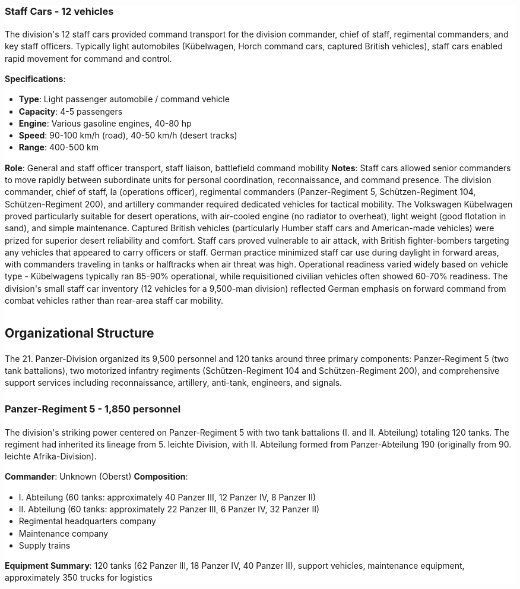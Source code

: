 
### Staff Cars - 12 vehicles

The division's 12 staff cars provided command transport for the division commander, chief of staff, regimental commanders, and key staff officers. Typically light automobiles (Kübelwagen, Horch command cars, captured British vehicles), staff cars enabled rapid movement for command and control.

**Specifications**:
- **Type**: Light passenger automobile / command vehicle
- **Capacity**: 4-5 passengers
- **Engine**: Various gasoline engines, 40-80 hp
- **Speed**: 90-100 km/h (road), 40-50 km/h (desert tracks)
- **Range**: 400-500 km

**Role**: General and staff officer transport, staff liaison, battlefield command mobility
**Notes**: Staff cars allowed senior commanders to move rapidly between subordinate units for personal coordination, reconnaissance, and command presence. The division commander, chief of staff, Ia (operations officer), regimental commanders (Panzer-Regiment 5, Schützen-Regiment 104, Schützen-Regiment 200), and artillery commander required dedicated vehicles for tactical mobility. The Volkswagen Kübelwagen proved particularly suitable for desert operations, with air-cooled engine (no radiator to overheat), light weight (good flotation in sand), and simple maintenance. Captured British vehicles (particularly Humber staff cars and American-made vehicles) were prized for superior desert reliability and comfort. Staff cars proved vulnerable to air attack, with British fighter-bombers targeting any vehicles that appeared to carry officers or staff. German practice minimized staff car use during daylight in forward areas, with commanders traveling in tanks or halftracks when air threat was high. Operational readiness varied widely based on vehicle type - Kübelwagens typically ran 85-90% operational, while requisitioned civilian vehicles often showed 60-70% readiness. The division's small staff car inventory (12 vehicles for a 9,500-man division) reflected German emphasis on forward command from combat vehicles rather than rear-area staff car mobility.

## Organizational Structure

The 21. Panzer-Division organized its 9,500 personnel and 120 tanks around three primary components: Panzer-Regiment 5 (two tank battalions), two motorized infantry regiments (Schützen-Regiment 104 and Schützen-Regiment 200), and comprehensive support services including reconnaissance, artillery, anti-tank, engineers, and signals.

### Panzer-Regiment 5 - 1,850 personnel

The division's striking power centered on Panzer-Regiment 5 with two tank battalions (I. and II. Abteilung) totaling 120 tanks. The regiment had inherited its lineage from 5. leichte Division, with II. Abteilung formed from Panzer-Abteilung 190 (originally from 90. leichte Afrika-Division).

**Commander**: Unknown (Oberst)
**Composition**:
- I. Abteilung (60 tanks: approximately 40 Panzer III, 12 Panzer IV, 8 Panzer II)
- II. Abteilung (60 tanks: approximately 22 Panzer III, 6 Panzer IV, 32 Panzer II)
- Regimental headquarters company
- Maintenance company
- Supply trains

**Equipment Summary**: 120 tanks (62 Panzer III, 18 Panzer IV, 40 Panzer II), support vehicles, maintenance equipment, approximately 350 trucks for logistics
